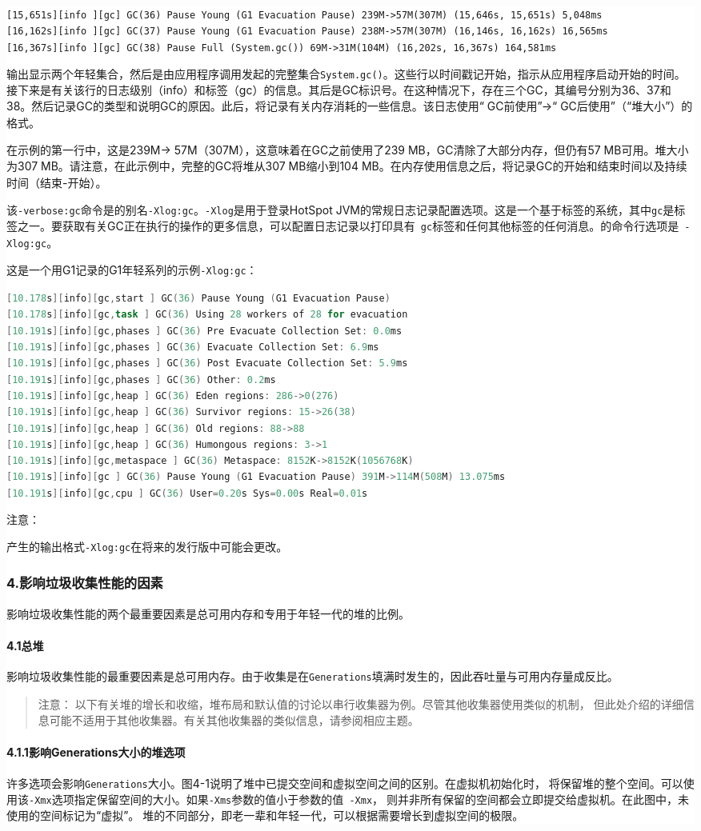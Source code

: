 ```
[15,651s][info ][gc] GC(36) Pause Young (G1 Evacuation Pause) 239M->57M(307M) (15,646s, 15,651s) 5,048ms
[16,162s][info ][gc] GC(37) Pause Young (G1 Evacuation Pause) 238M->57M(307M) (16,146s, 16,162s) 16,565ms
[16,367s][info ][gc] GC(38) Pause Full (System.gc()) 69M->31M(104M) (16,202s, 16,367s) 164,581ms
```

输出显示两个年轻集合，然后是由应用程序调用发起的完整集合`System.gc()`。这些行以时间戳记开始，指示从应用程序启动开始的时间。接下来是有关该行的日志级别（info）和标签（gc）的信息。其后是GC标识号。在这种情况下，存在三个GC，其编号分别为36、37和38。然后记录GC的类型和说明GC的原因。此后，将记录有关内存消耗的一些信息。该日志使用“ GC前使用”->“ GC后使用”（“堆大小”）的格式。

在示例的第一行中，这是239M-> 57M（307M），这意味着在GC之前使用了239 MB，GC清除了大部分内存，但仍有57 MB可用。堆大小为307 MB。请注意，在此示例中，完整的GC将堆从307 MB缩小到104 MB。在内存使用信息之后，将记录GC的开始和结束时间以及持续时间（结束-开始）。

该`-verbose:gc`命令是的别名`-Xlog:gc`。`-Xlog`是用于登录HotSpot JVM的常规日志记录配置选项。这是一个基于标签的系统，其中`gc`是标签之一。要获取有关GC正在执行的操作的更多信息，可以配置日志记录以打印具有` gc`标签和任何其他标签的任何消息。的命令行选项是` -Xlog:gc`。

这是一个用G1记录的G1年轻系列的示例`-Xlog:gc`：

```verilog
[10.178s][info][gc,start ] GC(36) Pause Young (G1 Evacuation Pause) 
[10.178s][info][gc,task ] GC(36) Using 28 workers of 28 for evacuation 
[10.191s][info][gc,phases ] GC(36) Pre Evacuate Collection Set: 0.0ms
[10.191s][info][gc,phases ] GC(36) Evacuate Collection Set: 6.9ms 
[10.191s][info][gc,phases ] GC(36) Post Evacuate Collection Set: 5.9ms 
[10.191s][info][gc,phases ] GC(36) Other: 0.2ms 
[10.191s][info][gc,heap ] GC(36) Eden regions: 286->0(276) 
[10.191s][info][gc,heap ] GC(36) Survivor regions: 15->26(38)
[10.191s][info][gc,heap ] GC(36) Old regions: 88->88 
[10.191s][info][gc,heap ] GC(36) Humongous regions: 3->1 
[10.191s][info][gc,metaspace ] GC(36) Metaspace: 8152K->8152K(1056768K)
[10.191s][info][gc ] GC(36) Pause Young (G1 Evacuation Pause) 391M->114M(508M) 13.075ms 
[10.191s][info][gc,cpu ] GC(36) User=0.20s Sys=0.00s Real=0.01s
```

注意：

产生的输出格式`-Xlog:gc`在将来的发行版中可能会更改。

### 4.影响垃圾收集性能的因素
影响垃圾收集性能的两个最重要因素是总可用内存和专用于年轻一代的堆的比例。

#### 4.1总堆

影响垃圾收集性能的最重要因素是总可用内存。由于收集是在`Generations`填满时发生的，因此吞吐量与可用内存量成反比。

>注意：
>以下有关堆的增长和收缩，堆布局和默认值的讨论以串行收集器为例。尽管其他收集器使用类似的机制，
>但此处介绍的详细信息可能不适用于其他收集器。有关其他收集器的类似信息，请参阅相应主题。

#### 4.1.1影响Generations大小的堆选项

许多选项会影响`Generations`大小。图4-1说明了堆中已提交空间和虚拟空间之间的区别。在虚拟机初始化时，
将保留堆的整个空间。可以使用该`-Xmx`选项指定保留空间的大小。如果`-Xms`参数的值小于参数的值` -Xmx`，
则并非所有保留的空间都会立即提交给虚拟机。在此图中，未使用的空间标记为“虚拟”。
堆的不同部分，即老一辈和年轻一代，可以根据需要增长到虚拟空间的极限。
